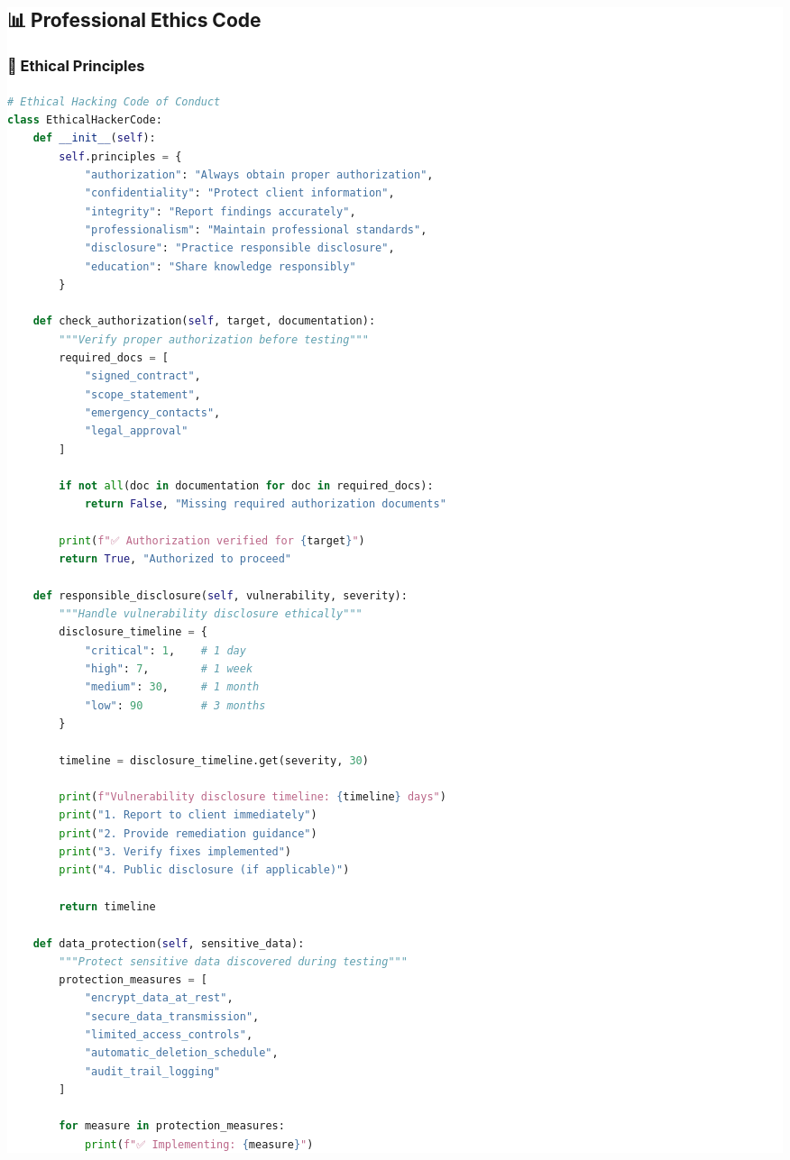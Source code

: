 ## 📊 Professional Ethics Code

### 🤝 Ethical Principles
```python
# Ethical Hacking Code of Conduct
class EthicalHackerCode:
    def __init__(self):
        self.principles = {
            "authorization": "Always obtain proper authorization",
            "confidentiality": "Protect client information",
            "integrity": "Report findings accurately",
            "professionalism": "Maintain professional standards",
            "disclosure": "Practice responsible disclosure",
            "education": "Share knowledge responsibly"
        }
    
    def check_authorization(self, target, documentation):
        """Verify proper authorization before testing"""
        required_docs = [
            "signed_contract",
            "scope_statement",
            "emergency_contacts",
            "legal_approval"
        ]
        
        if not all(doc in documentation for doc in required_docs):
            return False, "Missing required authorization documents"
        
        print(f"✅ Authorization verified for {target}")
        return True, "Authorized to proceed"
    
    def responsible_disclosure(self, vulnerability, severity):
        """Handle vulnerability disclosure ethically"""
        disclosure_timeline = {
            "critical": 1,    # 1 day
            "high": 7,        # 1 week
            "medium": 30,     # 1 month
            "low": 90         # 3 months
        }
        
        timeline = disclosure_timeline.get(severity, 30)
        
        print(f"Vulnerability disclosure timeline: {timeline} days")
        print("1. Report to client immediately")
        print("2. Provide remediation guidance")
        print("3. Verify fixes implemented")
        print("4. Public disclosure (if applicable)")
        
        return timeline
    
    def data_protection(self, sensitive_data):
        """Protect sensitive data discovered during testing"""
        protection_measures = [
            "encrypt_data_at_rest",
            "secure_data_transmission",
            "limited_access_controls",
            "automatic_deletion_schedule",
            "audit_trail_logging"
        ]
        
        for measure in protection_measures:
            print(f"✅ Implementing: {measure}")
```